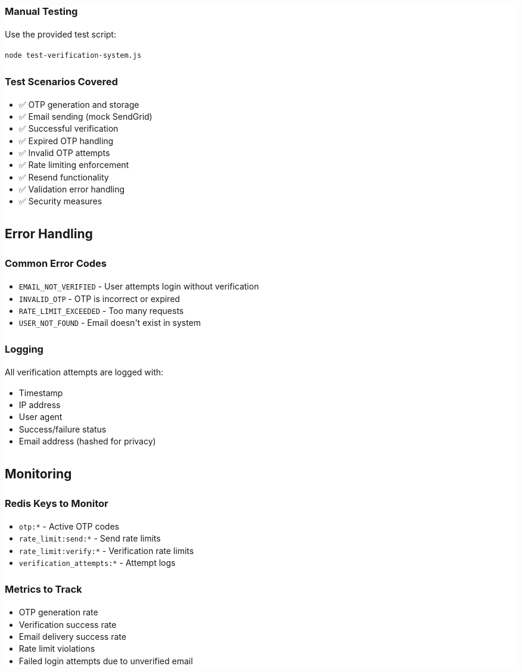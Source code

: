 ### Manual Testing

Use the provided test script:

```bash
node test-verification-system.js
```

### Test Scenarios Covered

- ✅ OTP generation and storage
- ✅ Email sending (mock SendGrid)
- ✅ Successful verification
- ✅ Expired OTP handling
- ✅ Invalid OTP attempts
- ✅ Rate limiting enforcement
- ✅ Resend functionality
- ✅ Validation error handling
- ✅ Security measures

## Error Handling

### Common Error Codes

- `EMAIL_NOT_VERIFIED` - User attempts login without verification
- `INVALID_OTP` - OTP is incorrect or expired
- `RATE_LIMIT_EXCEEDED` - Too many requests
- `USER_NOT_FOUND` - Email doesn't exist in system

### Logging

All verification attempts are logged with:

- Timestamp
- IP address
- User agent
- Success/failure status
- Email address (hashed for privacy)

## Monitoring

### Redis Keys to Monitor

- `otp:*` - Active OTP codes
- `rate_limit:send:*` - Send rate limits
- `rate_limit:verify:*` - Verification rate limits
- `verification_attempts:*` - Attempt logs

### Metrics to Track

- OTP generation rate
- Verification success rate
- Email delivery success rate
- Rate limit violations
- Failed login attempts due to unverified email
